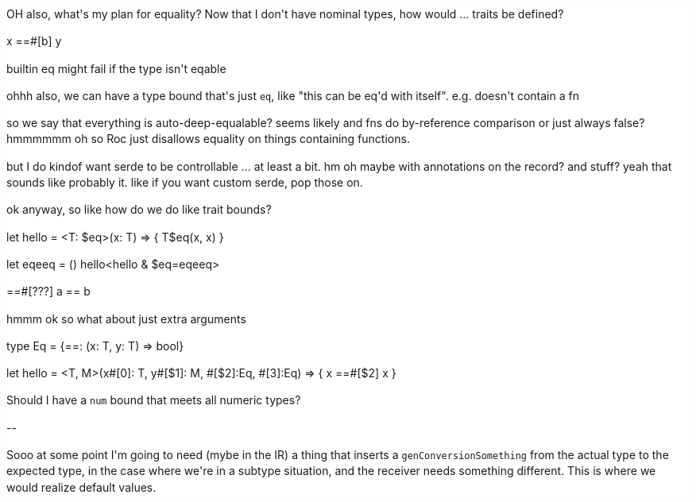 OH also, what's my plan for equality?
Now that I don't have nominal types, how would ... traits
be defined?

x ==#[b] y

builtin eq might fail if the type isn't eqable


ohhh also, we can have a type bound that's just `eq`, like
"this can be eq'd with itself". e.g. doesn't contain a fn




so we say that everything is auto-deep-equalable?
seems likely
and fns do by-reference comparison or just always false?
hmmmmmm oh so Roc just disallows equality on things containing
functions.

but I do kindof want serde to be controllable ... at least a bit.
hm oh maybe with annotations on the record? and stuff?
yeah that sounds like probably it.
like if you want custom serde, pop those on.

ok anyway, so like
how do we do like trait bounds?

let hello = <T: $eq>(x: T) => {
	T$eq(x, x)
}

let eqeeq = ()
hello<hello & $eq=eqeeq>

==#[???]
a == b

hmmm ok so what about just extra arguments

type Eq = <T>{==: (x: T, y: T) => bool}

let hello = <T, M>(x#[0]: T, y#[$1]: M, #[$2]:Eq<T>, #[3]:Eq<M>) => {
	x ==#[$2] x
}

Should I have a `num` bound that meets all numeric types?




--

Sooo at some point I'm going to need (mybe in the IR)
a thing that inserts a `genConversionSomething` from the
actual type to the expected type, in the case where
we're in a subtype situation, and the receiver needs
something different.
This is where we would realize default values.
